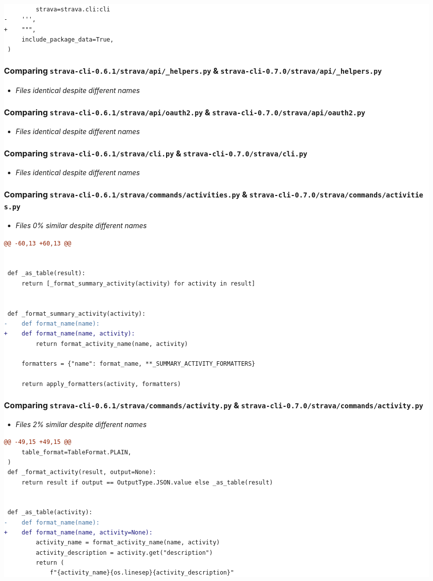 ```
         strava=strava.cli:cli
-    ''',
+    """,
     include_package_data=True,
 )
```

### Comparing `strava-cli-0.6.1/strava/api/_helpers.py` & `strava-cli-0.7.0/strava/api/_helpers.py`

 * *Files identical despite different names*

### Comparing `strava-cli-0.6.1/strava/api/oauth2.py` & `strava-cli-0.7.0/strava/api/oauth2.py`

 * *Files identical despite different names*

### Comparing `strava-cli-0.6.1/strava/cli.py` & `strava-cli-0.7.0/strava/cli.py`

 * *Files identical despite different names*

### Comparing `strava-cli-0.6.1/strava/commands/activities.py` & `strava-cli-0.7.0/strava/commands/activities.py`

 * *Files 0% similar despite different names*

```diff
@@ -60,13 +60,13 @@
 
 
 def _as_table(result):
     return [_format_summary_activity(activity) for activity in result]
 
 
 def _format_summary_activity(activity):
-    def format_name(name):
+    def format_name(name, activity):
         return format_activity_name(name, activity)
 
     formatters = {"name": format_name, **_SUMMARY_ACTIVITY_FORMATTERS}
 
     return apply_formatters(activity, formatters)
```

### Comparing `strava-cli-0.6.1/strava/commands/activity.py` & `strava-cli-0.7.0/strava/commands/activity.py`

 * *Files 2% similar despite different names*

```diff
@@ -49,15 +49,15 @@
     table_format=TableFormat.PLAIN,
 )
 def _format_activity(result, output=None):
     return result if output == OutputType.JSON.value else _as_table(result)
 
 
 def _as_table(activity):
-    def format_name(name):
+    def format_name(name, activity=None):
         activity_name = format_activity_name(name, activity)
         activity_description = activity.get("description")
         return (
             f"{activity_name}{os.linesep}{activity_description}"
```
